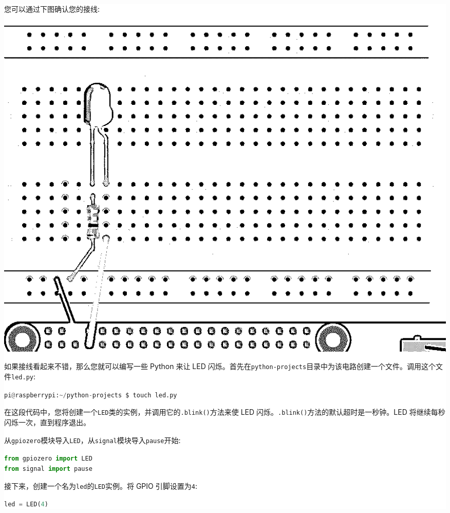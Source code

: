您可以通过下图确认您的接线:

[![LED Diagram](img/c53231407daaf6faacaa27b1e6e6224b.png)](https://files.realpython.com/media/python-raspberry-pi-led-diagram.c137a23a973d.jpg)

如果接线看起来不错，那么您就可以编写一些 Python 来让 LED 闪烁。首先在`python-projects`目录中为该电路创建一个文件。调用这个文件`led.py`:

```py
pi@raspberrypi:~/python-projects $ touch led.py
```

在这段代码中，您将创建一个`LED`类的实例，并调用它的`.blink()`方法来使 LED 闪烁。`.blink()`方法的默认超时是一秒钟。LED 将继续每秒闪烁一次，直到程序退出。

从`gpiozero`模块导入`LED`，从`signal`模块导入`pause`开始:

```py
from gpiozero import LED
from signal import pause
```

接下来，创建一个名为`led`的`LED`实例。将 GPIO 引脚设置为`4`:

```py
led = LED(4)
```
